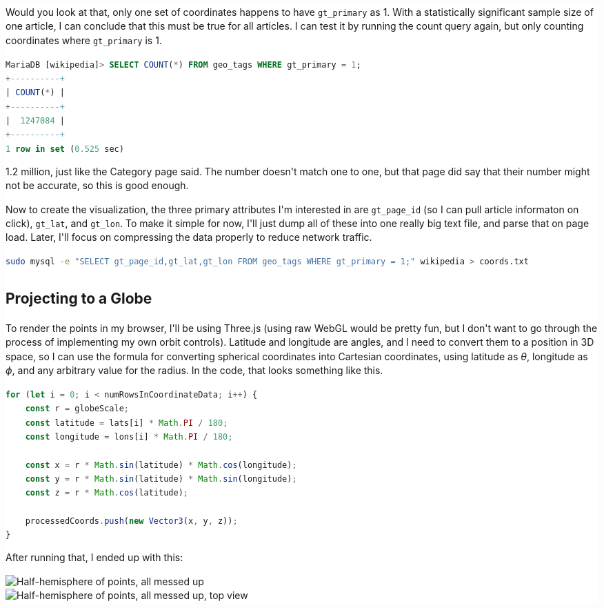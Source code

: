 Would you look at that, only one set of coordinates happens to have `gt_primary` as 1. With a statistically significant sample size of one article, I can conclude that this must be true for all articles. I can test it by running the count query again, but only counting coordinates where `gt_primary` is 1.

```sql
MariaDB [wikipedia]> SELECT COUNT(*) FROM geo_tags WHERE gt_primary = 1;
+----------+
| COUNT(*) |
+----------+
|  1247084 |
+----------+
1 row in set (0.525 sec)
```

1.2 million, just like the Category page said. The number doesn't match one to one, but that page did say that their number might not be accurate, so this is good enough. 

Now to create the visualization, the three primary attributes I'm interested in are `gt_page_id` (so I can pull article informaton on click), `gt_lat`, and `gt_lon`. To make it simple for now, I'll just dump all of these into one really big text file, and parse that on page load. Later, I'll focus on compressing the data properly to reduce network traffic.

```bash
sudo mysql -e "SELECT gt_page_id,gt_lat,gt_lon FROM geo_tags WHERE gt_primary = 1;" wikipedia > coords.txt
```

## Projecting to a Globe

To render the points in my browser, I'll be using Three.js (using raw WebGL would be pretty fun, but I don't want to go through the process of implementing my own orbit controls). Latitude and longitude are angles, and I need to convert them to a position in 3D space, so I can use the formula for converting spherical coordinates into Cartesian coordinates, using latitude as $\theta$, longitude as $\phi$, and any arbitrary value for the radius. In the code, that looks something like this.

```js
for (let i = 0; i < numRowsInCoordinateData; i++) {
	const r = globeScale;
	const latitude = lats[i] * Math.PI / 180;
	const longitude = lons[i] * Math.PI / 180;

	const x = r * Math.sin(latitude) * Math.cos(longitude);
	const y = r * Math.sin(latitude) * Math.sin(longitude);
	const z = r * Math.cos(latitude);

	processedCoords.push(new Vector3(x, y, z));
}
```

After running that, I ended up with this:

<div class="center">
  <img class="pro-img" src="/images/blog/wikiglobe/messedupprojection.png" alt="Half-hemisphere of points, all messed up" width="600px" height="auto" loading="lazy" decoding="async">
</div>
<div class="center">
  <img class="pro-img" src="/images/blog/wikiglobe/messedupprojection_topview.png" alt="Half-hemisphere of points, all messed up, top view" width="600px" height="auto" loading="lazy" decoding="async">
</div>


[^1]: https://en.wikipedia.org/wiki/Wikipedia:Statistics#Statistics_by_namespace